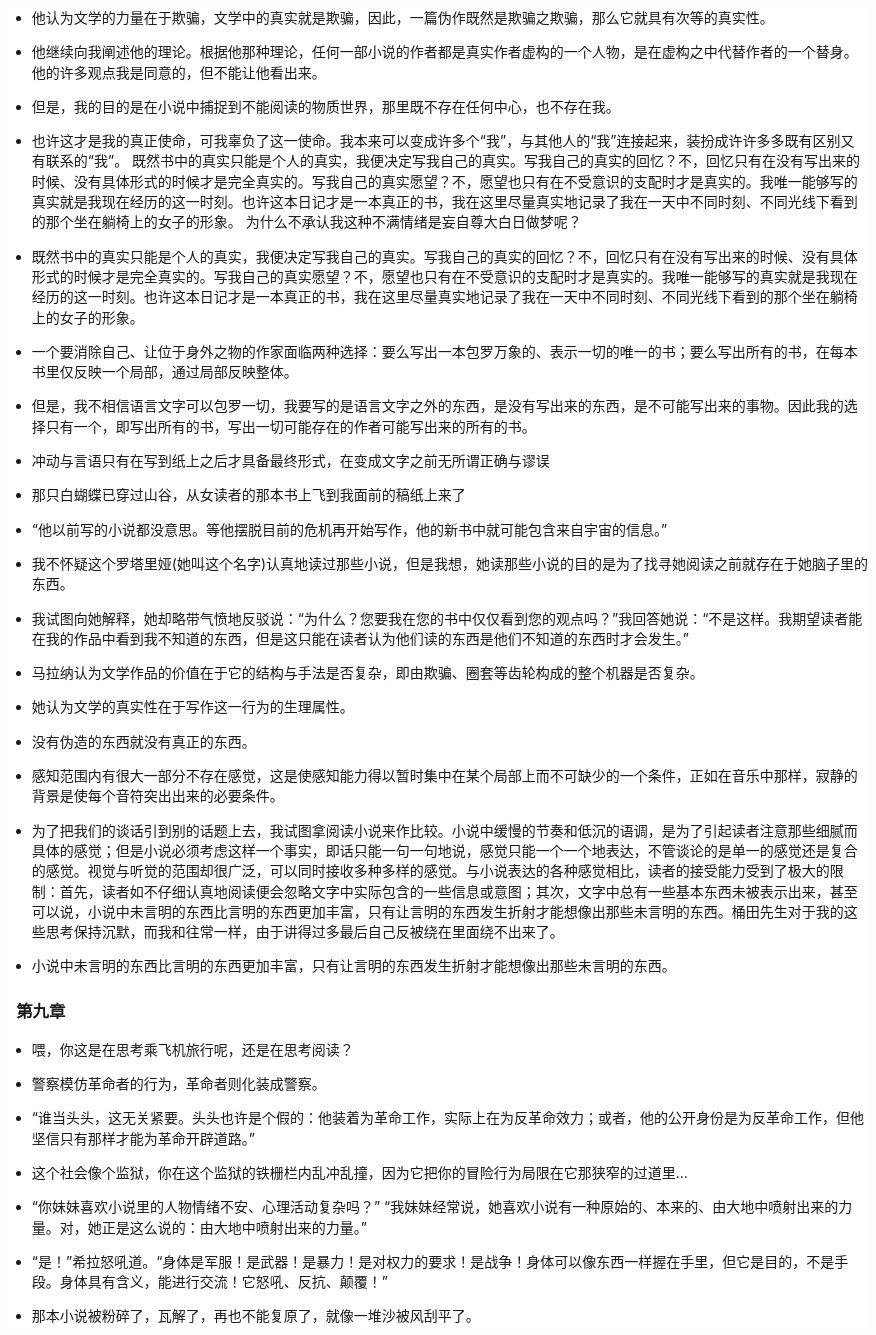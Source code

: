 - 他认为文学的力量在于欺骗，文学中的真实就是欺骗，因此，一篇伪作既然是欺骗之欺骗，那么它就具有次等的真实性。  
    
- 他继续向我阐述他的理论。根据他那种理论，任何一部小说的作者都是真实作者虚构的一个人物，是在虚构之中代替作者的一个替身。他的许多观点我是同意的，但不能让他看出来。  
    
- 但是，我的目的是在小说中捕捉到不能阅读的物质世界，那里既不存在任何中心，也不存在我。  
    
- 也许这才是我的真正使命，可我辜负了这一使命。我本来可以变成许多个“我”，与其他人的“我”连接起来，装扮成许许多多既有区别又有联系的“我”。 既然书中的真实只能是个人的真实，我便决定写我自己的真实。写我自己的真实的回忆？不，回忆只有在没有写出来的时候、没有具体形式的时候才是完全真实的。写我自己的真实愿望？不，愿望也只有在不受意识的支配时才是真实的。我唯一能够写的真实就是我现在经历的这一时刻。也许这本日记才是一本真正的书，我在这里尽量真实地记录了我在一天中不同时刻、不同光线下看到的那个坐在躺椅上的女子的形象。 为什么不承认我这种不满情绪是妄自尊大白日做梦呢？  
    
- 既然书中的真实只能是个人的真实，我便决定写我自己的真实。写我自己的真实的回忆？不，回忆只有在没有写出来的时候、没有具体形式的时候才是完全真实的。写我自己的真实愿望？不，愿望也只有在不受意识的支配时才是真实的。我唯一能够写的真实就是我现在经历的这一时刻。也许这本日记才是一本真正的书，我在这里尽量真实地记录了我在一天中不同时刻、不同光线下看到的那个坐在躺椅上的女子的形象。  
    
- 一个要消除自己、让位于身外之物的作家面临两种选择：要么写出一本包罗万象的、表示一切的唯一的书；要么写出所有的书，在每本书里仅反映一个局部，通过局部反映整体。  
    
- 但是，我不相信语言文字可以包罗一切，我要写的是语言文字之外的东西，是没有写出来的东西，是不可能写出来的事物。因此我的选择只有一个，即写出所有的书，写出一切可能存在的作者可能写出来的所有的书。  
    
- 冲动与言语只有在写到纸上之后才具备最终形式，在变成文字之前无所谓正确与谬误  
    
- 那只白蝴蝶已穿过山谷，从女读者的那本书上飞到我面前的稿纸上来了  
    
- “他以前写的小说都没意思。等他摆脱目前的危机再开始写作，他的新书中就可能包含来自宇宙的信息。”  
    
- 我不怀疑这个罗塔里娅(她叫这个名字)认真地读过那些小说，但是我想，她读那些小说的目的是为了找寻她阅读之前就存在于她脑子里的东西。  
    
- 我试图向她解释，她却略带气愤地反驳说：“为什么？您要我在您的书中仅仅看到您的观点吗？”我回答她说：“不是这样。我期望读者能在我的作品中看到我不知道的东西，但是这只能在读者认为他们读的东西是他们不知道的东西时才会发生。”  
    
- 马拉纳认为文学作品的价值在于它的结构与手法是否复杂，即由欺骗、圈套等齿轮构成的整个机器是否复杂。  
    
- 她认为文学的真实性在于写作这一行为的生理属性。  
    
- 没有伪造的东西就没有真正的东西。  
    
- 感知范围内有很大一部分不存在感觉，这是使感知能力得以暂时集中在某个局部上而不可缺少的一个条件，正如在音乐中那样，寂静的背景是使每个音符突出出来的必要条件。  
    
- 为了把我们的谈话引到别的话题上去，我试图拿阅读小说来作比较。小说中缓慢的节奏和低沉的语调，是为了引起读者注意那些细腻而具体的感觉；但是小说必须考虑这样一个事实，即话只能一句一句地说，感觉只能一个一个地表达，不管谈论的是单一的感觉还是复合的感觉。视觉与听觉的范围却很广泛，可以同时接收多种多样的感觉。与小说表达的各种感觉相比，读者的接受能力受到了极大的限制：首先，读者如不仔细认真地阅读便会忽略文字中实际包含的一些信息或意图；其次，文字中总有一些基本东西未被表示出来，甚至可以说，小说中未言明的东西比言明的东西更加丰富，只有让言明的东西发生折射才能想像出那些未言明的东西。桶田先生对于我的这些思考保持沉默，而我和往常一样，由于讲得过多最后自己反被绕在里面绕不出来了。  
    
- 小说中未言明的东西比言明的东西更加丰富，只有让言明的东西发生折射才能想像出那些未言明的东西。  
    

  

###  **第九章**

  

- 喂，你这是在思考乘飞机旅行呢，还是在思考阅读？  
    
- 警察模仿革命者的行为，革命者则化装成警察。  
    
- “谁当头头，这无关紧要。头头也许是个假的：他装着为革命工作，实际上在为反革命效力；或者，他的公开身份是为反革命工作，但他坚信只有那样才能为革命开辟道路。”  
    
- 这个社会像个监狱，你在这个监狱的铁栅栏内乱冲乱撞，因为它把你的冒险行为局限在它那狭窄的过道里…  
    
- “你妹妹喜欢小说里的人物情绪不安、心理活动复杂吗？” “我妹妹经常说，她喜欢小说有一种原始的、本来的、由大地中喷射出来的力量。对，她正是这么说的：由大地中喷射出来的力量。”  
    
- “是！”希拉怒吼道。“身体是军服！是武器！是暴力！是对权力的要求！是战争！身体可以像东西一样握在手里，但它是目的，不是手段。身体具有含义，能进行交流！它怒吼、反抗、颠覆！”  
    
- 那本小说被粉碎了，瓦解了，再也不能复原了，就像一堆沙被风刮平了。  
    
